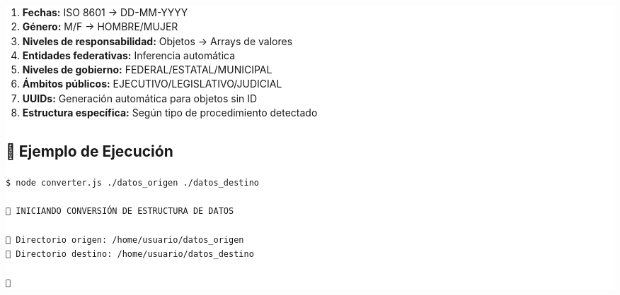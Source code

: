1. **Fechas:** ISO 8601 → DD-MM-YYYY
2. **Género:** M/F → HOMBRE/MUJER
3. **Niveles de responsabilidad:** Objetos → Arrays de valores
4. **Entidades federativas:** Inferencia automática
5. **Niveles de gobierno:** FEDERAL/ESTATAL/MUNICIPAL
6. **Ámbitos públicos:** EJECUTIVO/LEGISLATIVO/JUDICIAL
7. **UUIDs:** Generación automática para objetos sin ID
8. **Estructura específica:** Según tipo de procedimiento detectado

## 🎯 Ejemplo de Ejecución

```bash
$ node converter.js ./datos_origen ./datos_destino

🔄 INICIANDO CONVERSIÓN DE ESTRUCTURA DE DATOS

📂 Directorio origen: /home/usuario/datos_origen
📂 Directorio destino: /home/usuario/datos_destino

📖
```
